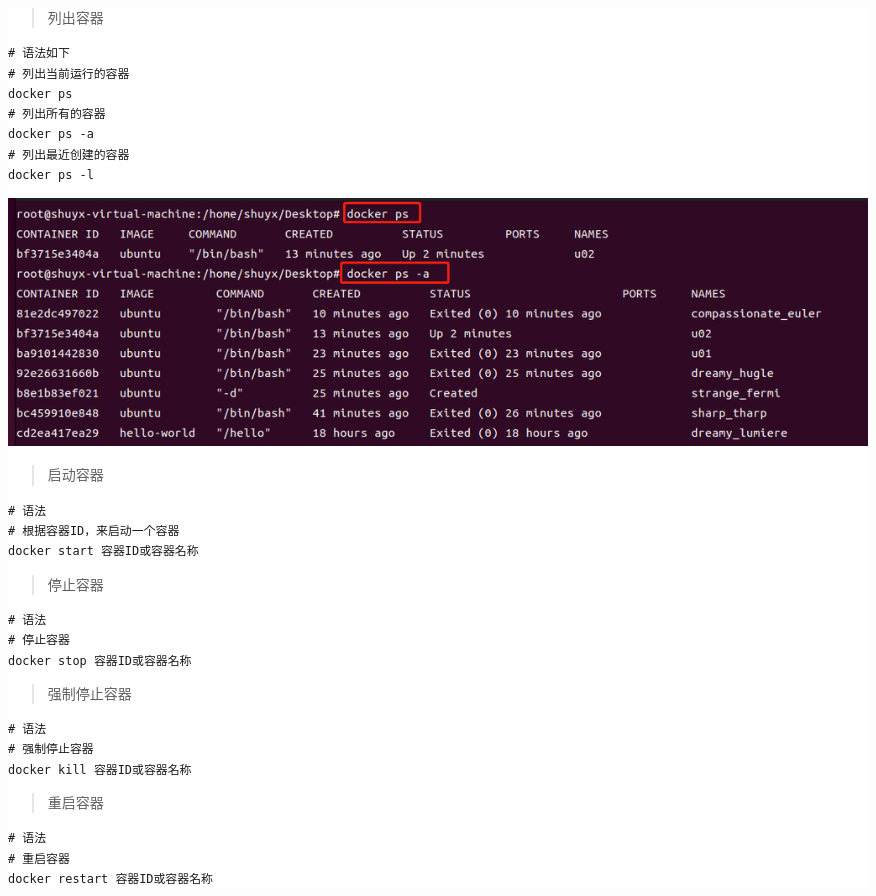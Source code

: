 
> 列出容器

```shell
# 语法如下
# 列出当前运行的容器
docker ps
# 列出所有的容器
docker ps -a
# 列出最近创建的容器
docker ps -l
```

![docker_20231010173025.png](../blog_img/docker_20231010173025.png)

> 启动容器

```shell
# 语法
# 根据容器ID，来启动一个容器
docker start 容器ID或容器名称
```

> 停止容器

```shell
# 语法
# 停止容器
docker stop 容器ID或容器名称
```

> 强制停止容器

```shell
# 语法
# 强制停止容器
docker kill 容器ID或容器名称
```

> 重启容器

```shell
# 语法
# 重启容器
docker restart 容器ID或容器名称
```
